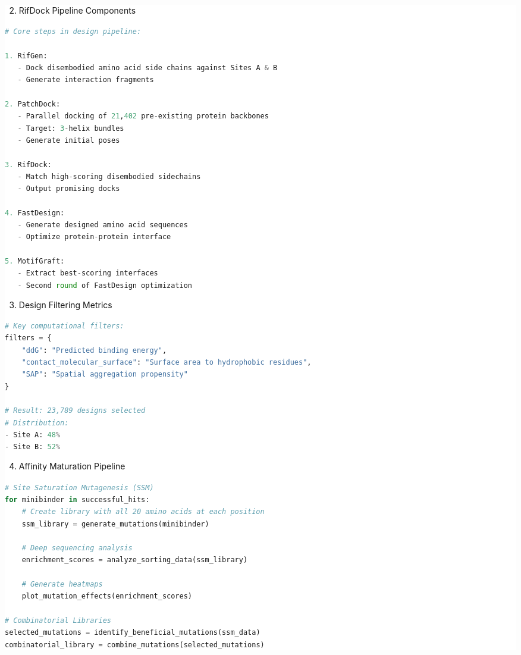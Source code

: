 2. RifDock Pipeline Components
```python
# Core steps in design pipeline:

1. RifGen:
   - Dock disembodied amino acid side chains against Sites A & B
   - Generate interaction fragments

2. PatchDock:
   - Parallel docking of 21,402 pre-existing protein backbones
   - Target: 3-helix bundles
   - Generate initial poses

3. RifDock:
   - Match high-scoring disembodied sidechains
   - Output promising docks

4. FastDesign:
   - Generate designed amino acid sequences
   - Optimize protein-protein interface

5. MotifGraft:
   - Extract best-scoring interfaces
   - Second round of FastDesign optimization
```

3. Design Filtering Metrics
```python
# Key computational filters:
filters = {
    "ddG": "Predicted binding energy",
    "contact_molecular_surface": "Surface area to hydrophobic residues",
    "SAP": "Spatial aggregation propensity"
}

# Result: 23,789 designs selected
# Distribution:
- Site A: 48%
- Site B: 52%
```

4. Affinity Maturation Pipeline
```python
# Site Saturation Mutagenesis (SSM)
for minibinder in successful_hits:
    # Create library with all 20 amino acids at each position
    ssm_library = generate_mutations(minibinder)
    
    # Deep sequencing analysis
    enrichment_scores = analyze_sorting_data(ssm_library)
    
    # Generate heatmaps
    plot_mutation_effects(enrichment_scores)

# Combinatorial Libraries
selected_mutations = identify_beneficial_mutations(ssm_data)
combinatorial_library = combine_mutations(selected_mutations)
```
